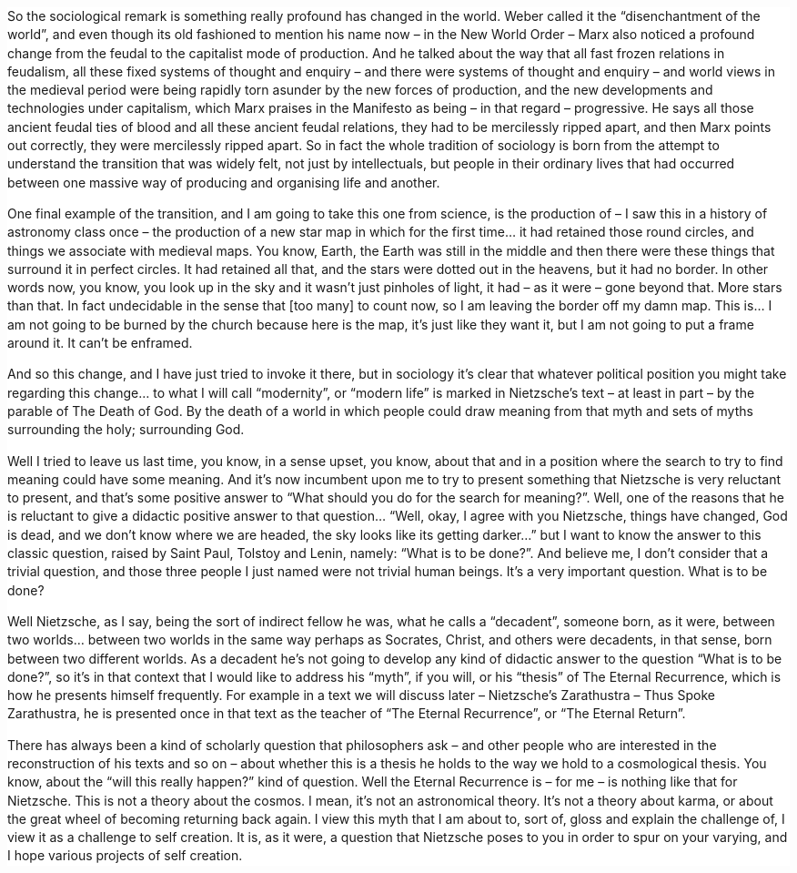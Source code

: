 So the sociological remark is something really profound has changed in the world. Weber called it the “disenchantment of the world”, and even though its old fashioned to mention his name now – in the New World Order – Marx also noticed a profound change from the feudal to the capitalist mode of production. And he talked about the way that all fast frozen relations in feudalism, all these fixed systems of thought and enquiry – and there were systems of thought and enquiry – and world views in the medieval period were being rapidly torn asunder by the new forces of production, and the new developments and technologies under capitalism, which Marx praises in the Manifesto as being – in that regard – progressive. He says all those ancient feudal ties of blood and all these ancient feudal relations, they had to be mercilessly ripped apart, and then Marx points out correctly, they were mercilessly ripped apart. So in fact the whole tradition of sociology is born from the attempt to understand the transition that was widely felt, not just by intellectuals, but people in their ordinary lives that had occurred between one massive way of producing and organising life and another.

One final example of the transition, and I am going to take this one from science, is the production of – I saw this in a history of astronomy class once – the production of a new star map in which for the first time… it had retained those round circles, and things we associate with medieval maps. You know, Earth, the Earth was still in the middle and then there were these things that surround it in perfect circles. It had retained all that, and the stars were dotted out in the heavens, but it had no border. In other words now, you know, you look up in the sky and it wasn’t just pinholes of light, it had – as it were – gone beyond that. More stars than that. In fact undecidable in the sense that [too many] to count now, so I am leaving the border off my damn map. This is… I am not going to be burned by the church because here is the map, it’s just like they want it, but I am not going to put a frame around it. It can’t be enframed.

And so this change, and I have just tried to invoke it there, but in sociology it’s clear that whatever political position you might take regarding this change… to what I will call “modernity”, or “modern life” is marked in Nietzsche’s text – at least in part – by the parable of The Death of God. By the death of a world in which people could draw meaning from that myth and sets of myths surrounding the holy; surrounding God.

Well I tried to leave us last time, you know, in a sense upset, you know, about that and in a position where the search to try to find meaning could have some meaning. And it’s now incumbent upon me to try to present something that Nietzsche is very reluctant to present, and that’s some positive answer to “What should you do for the search for meaning?”. Well, one of the reasons that he is reluctant to give a didactic positive answer to that question… “Well, okay, I agree with you Nietzsche, things have changed, God is dead, and we don’t know where we are headed, the sky looks like its getting darker…” but I want to know the answer to this classic question, raised by Saint Paul, Tolstoy and Lenin, namely: “What is to be done?”. And believe me, I don’t consider that a trivial question, and those three people I just named were not trivial human beings. It’s a very important question. What is to be done?

Well Nietzsche, as I say, being the sort of indirect fellow he was, what he calls a “decadent”, someone born, as it were, between two worlds… between two worlds in the same way perhaps as Socrates, Christ, and others were decadents, in that sense, born between two different worlds. As a decadent he’s not going to develop any kind of didactic answer to the question “What is to be done?”, so it’s in that context that I would like to address his “myth”, if you will, or his “thesis” of The Eternal Recurrence, which is how he presents himself frequently. For example in a text we will discuss later – Nietzsche’s Zarathustra – Thus Spoke Zarathustra, he is presented once in that text as the teacher of “The Eternal Recurrence”, or “The Eternal Return”.

There has always been a kind of scholarly question that philosophers ask – and other people who are interested in the reconstruction of his texts and so on – about whether this is a thesis he holds to the way we hold to a cosmological thesis. You know, about the “will this really happen?” kind of question. Well the Eternal Recurrence is – for me – is nothing like that for Nietzsche. This is not a theory about the cosmos. I mean, it’s not an astronomical theory. It’s not a theory about karma, or about the great wheel of becoming returning back again. I view this myth that I am about to, sort of, gloss and explain the challenge of, I view it as a challenge to self creation. It is, as it were, a question that Nietzsche poses to you in order to spur on your varying, and I hope various projects of self creation.
